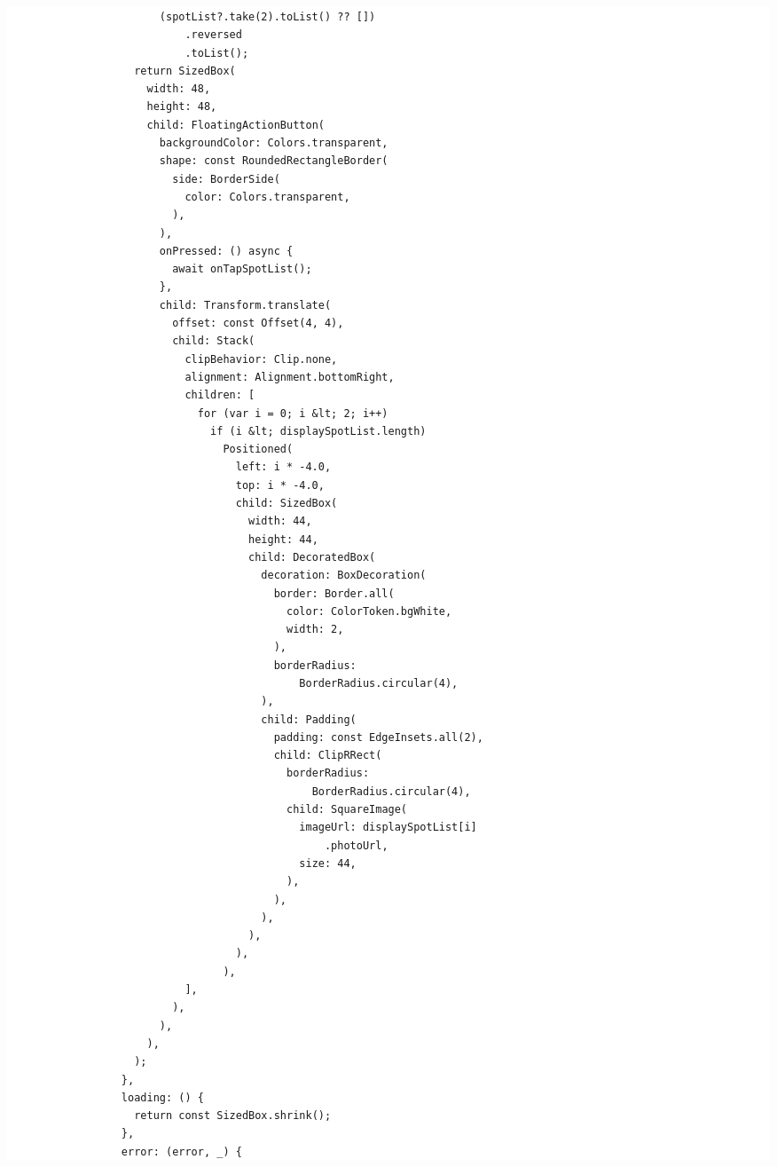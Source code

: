                             (spotList?.take(2).toList() ?? [])
                                .reversed
                                .toList();
                        return SizedBox(
                          width: 48,
                          height: 48,
                          child: FloatingActionButton(
                            backgroundColor: Colors.transparent,
                            shape: const RoundedRectangleBorder(
                              side: BorderSide(
                                color: Colors.transparent,
                              ),
                            ),
                            onPressed: () async {
                              await onTapSpotList();
                            },
                            child: Transform.translate(
                              offset: const Offset(4, 4),
                              child: Stack(
                                clipBehavior: Clip.none,
                                alignment: Alignment.bottomRight,
                                children: [
                                  for (var i = 0; i &lt; 2; i++)
                                    if (i &lt; displaySpotList.length)
                                      Positioned(
                                        left: i * -4.0,
                                        top: i * -4.0,
                                        child: SizedBox(
                                          width: 44,
                                          height: 44,
                                          child: DecoratedBox(
                                            decoration: BoxDecoration(
                                              border: Border.all(
                                                color: ColorToken.bgWhite,
                                                width: 2,
                                              ),
                                              borderRadius:
                                                  BorderRadius.circular(4),
                                            ),
                                            child: Padding(
                                              padding: const EdgeInsets.all(2),
                                              child: ClipRRect(
                                                borderRadius:
                                                    BorderRadius.circular(4),
                                                child: SquareImage(
                                                  imageUrl: displaySpotList[i]
                                                      .photoUrl,
                                                  size: 44,
                                                ),
                                              ),
                                            ),
                                          ),
                                        ),
                                      ),
                                ],
                              ),
                            ),
                          ),
                        );
                      },
                      loading: () {
                        return const SizedBox.shrink();
                      },
                      error: (error, _) {